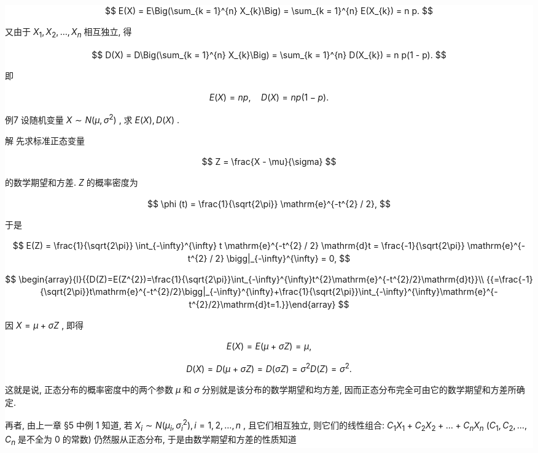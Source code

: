 $$
E(X) = E\Big(\sum_{k = 1}^{n} X_{k}\Big) = \sum_{k = 1}^{n} E(X_{k}) = n p.
$$

又由于  $X_{1}, X_{2}, \dots , X_{n}$  相互独立, 得

$$
D(X) = D\Big(\sum_{k = 1}^{n} X_{k}\Big) = \sum_{k = 1}^{n} D(X_{k}) = n p(1 - p).
$$

即

$$
E(X) = n p, \quad D(X) = n p(1 - p).
$$

例7 设随机变量  $X \sim N(\mu , \sigma^{2})$ , 求  $E(X), D(X)$ .

解 先求标准正态变量

$$
Z = \frac{X - \mu}{\sigma}
$$

的数学期望和方差.  $Z$  的概率密度为

$$
\phi (t) = \frac{1}{\sqrt{2\pi}} \mathrm{e}^{-t^{2} / 2},
$$

于是

$$
E(Z) = \frac{1}{\sqrt{2\pi}} \int_{-\infty}^{\infty} t \mathrm{e}^{-t^{2} / 2} \mathrm{d}t = \frac{-1}{\sqrt{2\pi}} \mathrm{e}^{-t^{2} / 2} \bigg|_{-\infty}^{\infty} = 0,
$$

$$
\begin{array}{l}{{D(Z)=E(Z^{2})=\frac{1}{\sqrt{2\pi}}\int_{-\infty}^{\infty}t^{2}\mathrm{e}^{-t^{2}/2}\mathrm{d}t}}\\ {{=\frac{-1}{\sqrt{2\pi}}t\mathrm{e}^{-t^{2}/2}\bigg|_{-\infty}^{\infty}+\frac{1}{\sqrt{2\pi}}\int_{-\infty}^{\infty}\mathrm{e}^{-t^{2}/2}\mathrm{d}t=1.}}\end{array}
$$

因  $X = \mu + \sigma Z$ , 即得

$$
E(X) = E(\mu + \sigma Z) = \mu ,
$$

$$
D(X) = D(\mu + \sigma Z) = D(\sigma Z) = \sigma^{2} D(Z) = \sigma^{2}.
$$

这就是说, 正态分布的概率密度中的两个参数  $\mu$  和  $\sigma$  分别就是该分布的数学期望和均方差, 因而正态分布完全可由它的数学期望和方差所确定.

再者, 由上一章 §5 中例 1 知道, 若  $X_{i} \sim N(\mu_{i}, \sigma_{i}^{2}), i = 1,2, \dots , n$ , 且它们相互独立, 则它们的线性组合:  $C_{1} X_{1} + C_{2} X_{2} + \dots + C_{n} X_{n}$ $(C_{1}, C_{2}, \dots , C_{n}$  是不全为 0 的常数) 仍然服从正态分布, 于是由数学期望和方差的性质知道
